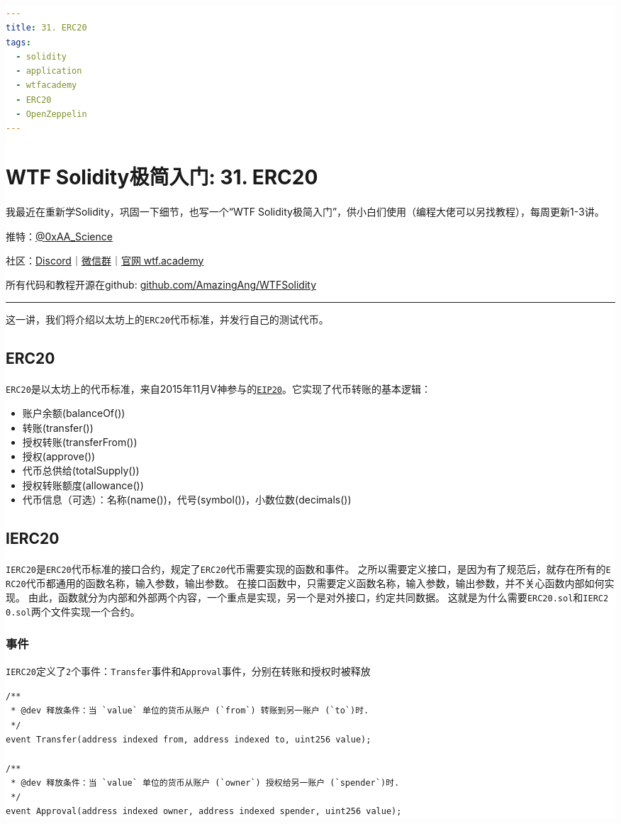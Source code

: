 ```yaml
---
title: 31. ERC20
tags:
  - solidity
  - application
  - wtfacademy
  - ERC20
  - OpenZeppelin
---
```


# WTF Solidity极简入门: 31. ERC20

我最近在重新学Solidity，巩固一下细节，也写一个“WTF Solidity极简入门”，供小白们使用（编程大佬可以另找教程），每周更新1-3讲。

推特：[@0xAA_Science](https://twitter.com/0xAA_Science)

社区：[Discord](https://discord.gg/5akcruXrsk)｜[微信群](https://docs.google.com/forms/d/e/1FAIpQLSe4KGT8Sh6sJ7hedQRuIYirOoZK_85miz3dw7vA1-YjodgJ-A/viewform?usp=sf_link)｜[官网 wtf.academy](https://wtf.academy)

所有代码和教程开源在github: [github.com/AmazingAng/WTFSolidity](https://github.com/AmazingAng/WTFSolidity)

-----

这一讲，我们将介绍以太坊上的`ERC20`代币标准，并发行自己的测试代币。

## ERC20

`ERC20`是以太坊上的代币标准，来自2015年11月V神参与的[`EIP20`](https://eips.ethereum.org/EIPS/eip-20)。它实现了代币转账的基本逻辑：

- 账户余额(balanceOf())
- 转账(transfer())
- 授权转账(transferFrom())
- 授权(approve())
- 代币总供给(totalSupply())
- 授权转账额度(allowance())
- 代币信息（可选）：名称(name())，代号(symbol())，小数位数(decimals())

## IERC20

`IERC20`是`ERC20`代币标准的接口合约，规定了`ERC20`代币需要实现的函数和事件。
之所以需要定义接口，是因为有了规范后，就存在所有的`ERC20`代币都通用的函数名称，输入参数，输出参数。
在接口函数中，只需要定义函数名称，输入参数，输出参数，并不关心函数内部如何实现。
由此，函数就分为内部和外部两个内容，一个重点是实现，另一个是对外接口，约定共同数据。
这就是为什么需要`ERC20.sol`和`IERC20.sol`两个文件实现一个合约。

### 事件

`IERC20`定义了`2`个事件：`Transfer`事件和`Approval`事件，分别在转账和授权时被释放

```solidity
/**
 * @dev 释放条件：当 `value` 单位的货币从账户 (`from`) 转账到另一账户 (`to`)时.
 */
event Transfer(address indexed from, address indexed to, uint256 value);

/**
 * @dev 释放条件：当 `value` 单位的货币从账户 (`owner`) 授权给另一账户 (`spender`)时.
 */
event Approval(address indexed owner, address indexed spender, uint256 value);
```
